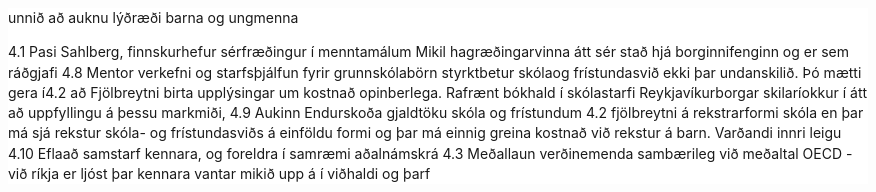 unnið
að auknu
lýðræði barna
og ungmenna

4.1 Pasi
Sahlberg, finnskurhefur
sérfræðingur
í menntamálum
Mikil
hagræðingarvinna
átt sér stað
hjá borginnifenginn
og er sem ráðgjafi
4.8 Mentor
verkefni og starfsþjálfun
fyrir grunnskólabörn
styrktbetur
skólaog frístundasvið
ekki þar undanskilið.
Þó mætti gera
í4.2
að Fjölbreytni
birta upplýsingar
um kostnað opinberlega. Rafrænt bókhald
í skólastarfi
Reykjavíkurborgar
skilaríokkur
í átt
að uppfyllingu á þessu markmiði,
4.9 Aukinn
Endurskoða
gjaldtöku
skóla og
frístundum
4.2
fjölbreytni
á rekstrarformi
skóla
en þar má sjá rekstur skóla- og frístundasviðs á einföldu formi og
þar má einnig greina kostnað við rekstur á barn. Varðandi innri leigu
4.10
Eflaað
samstarf
kennara,
og foreldra
í samræmi
aðalnámskrá
4.3
Meðallaun
verðinemenda
sambærileg
við meðaltal
OECD
-við
ríkja
er
ljóst
þar kennara
vantar
mikið
upp
á í viðhaldi
og þarf